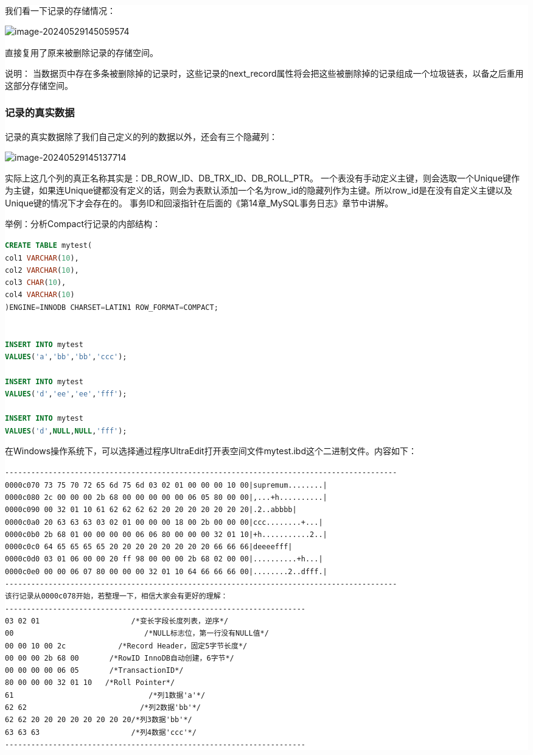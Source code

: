 我们看一下记录的存储情况：

![image-20240529145059574](https://gitee.com/dongguo4812_admin/image/raw/master/image/202406110911599.png)

直接复用了原来被删除记录的存储空间。

说明：
当数据页中存在多条被删除掉的记录时，这些记录的next_record属性将会把这些被删除掉的记录组成一个垃圾链表，以备之后重用这部分存储空间。

### 记录的真实数据

记录的真实数据除了我们自己定义的列的数据以外，还会有三个隐藏列：

![image-20240529145137714](https://gitee.com/dongguo4812_admin/image/raw/master/image/202406110911145.png)

实际上这几个列的真正名称其实是：DB_ROW_ID、DB_TRX_ID、DB_ROLL_PTR。
一个表没有手动定义主键，则会选取一个Unique键作为主键，如果连Unique键都没有定义的话，则会为表默认添加一个名为row_id的隐藏列作为主键。所以row_id是在没有自定义主键以及Unique键的情况下才会存在的。
事务ID和回滚指针在后面的《第14章_MySQL事务日志》章节中讲解。

举例：分析Compact行记录的内部结构：

```sql
CREATE TABLE mytest(
col1 VARCHAR(10),
col2 VARCHAR(10),
col3 CHAR(10),
col4 VARCHAR(10)
)ENGINE=INNODB CHARSET=LATIN1 ROW_FORMAT=COMPACT;
 
 
INSERT INTO mytest
VALUES('a','bb','bb','ccc');
 
INSERT INTO mytest
VALUES('d','ee','ee','fff');
 
INSERT INTO mytest
VALUES('d',NULL,NULL,'fff');
```

在Windows操作系统下，可以选择通过程序UltraEdit打开表空间文件mytest.ibd这个二进制文件。内容如下：

```
------------------------------------------------------------------------------------------
0000c070 73 75 70 72 65 6d 75 6d 03 02 01 00 00 00 10 00|supremum........|
0000c080 2c 00 00 00 2b 68 00 00 00 00 00 06 05 80 00 00|,...+h..........|
0000c090 00 32 01 10 61 62 62 62 62 20 20 20 20 20 20 20|.2..abbbb|
0000c0a0 20 63 63 63 03 02 01 00 00 00 18 00 2b 00 00 00|ccc........+...|
0000c0b0 2b 68 01 00 00 00 00 06 06 80 00 00 00 32 01 10|+h...........2..|
0000c0c0 64 65 65 65 65 20 20 20 20 20 20 20 20 66 66 66|deeeefff|
0000c0d0 03 01 06 00 00 20 ff 98 00 00 00 2b 68 02 00 00|..........+h...|
0000c0e0 00 00 06 07 80 00 00 00 32 01 10 64 66 66 66 00|........2..dfff.|
------------------------------------------------------------------------------------------
该行记录从0000c078开始，若整理一下，相信大家会有更好的理解：
---------------------------------------------------------------------
03 02 01                     /*变长字段长度列表，逆序*/
00                              /*NULL标志位，第一行没有NULL值*/
00 00 10 00 2c            /*Record Header，固定5字节长度*/
00 00 00 2b 68 00       /*RowID InnoDB自动创建，6字节*/
00 00 00 00 06 05       /*TransactionID*/
80 00 00 00 32 01 10   /*Roll Pointer*/
61                               /*列1数据'a'*/
62 62                          /*列2数据'bb'*/
62 62 20 20 20 20 20 20 20 20/*列3数据'bb'*/
63 63 63                     /*列4数据'ccc'*/
---------------------------------------------------------------------
```